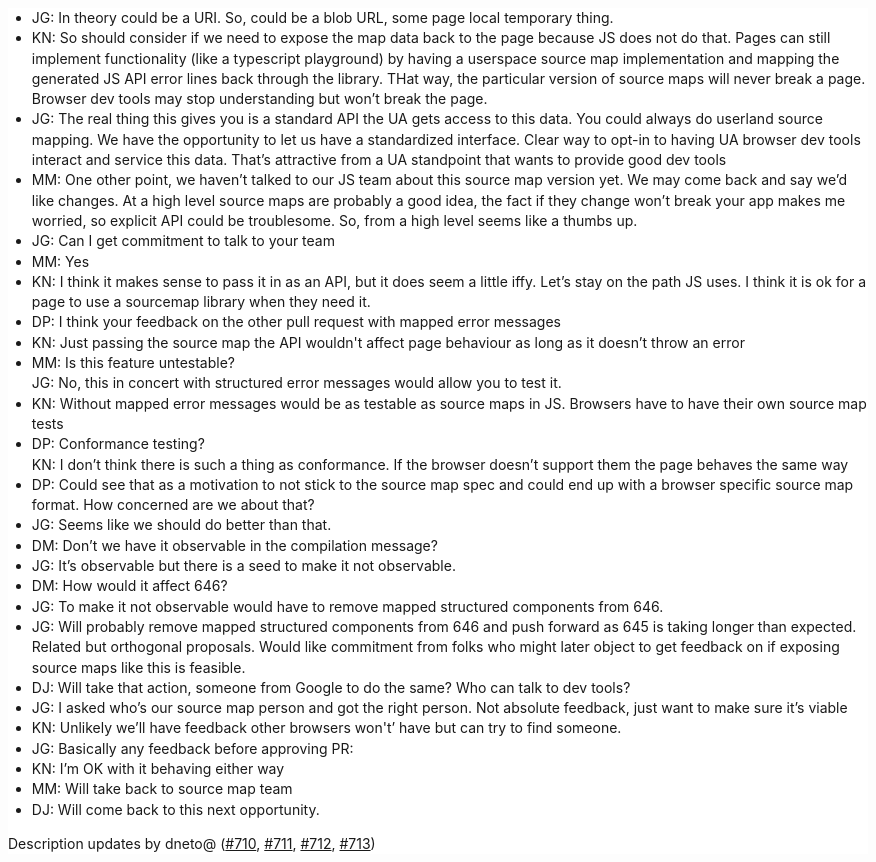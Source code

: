 *   JG: In theory could be a URI. So, could be a blob URL, some page local temporary thing.
*   KN: So should consider if we need to expose the map data back to the page because JS does not do that. Pages can still implement functionality (like a typescript playground) by having a userspace source map implementation and mapping the generated JS API error lines back through the library. THat way, the particular version of source maps will never break a page. Browser dev tools may stop understanding but won’t break the page.
*   JG: The real thing this gives you is a standard API the UA gets access to this data. You could always do userland source mapping. We have the opportunity to let us have a standardized interface. Clear way to opt-in to having UA browser dev tools interact and service this data. That’s attractive from a UA standpoint that wants to provide good dev tools
*   MM: One other point, we haven’t talked to our JS team about this source map version yet. We may come back and say we’d like changes. At a high level source maps are probably a good idea, the fact if they change won’t break your app makes me worried, so explicit API could be troublesome. So, from a high level seems like a thumbs up.
*   JG: Can I get commitment to talk to your team
*   MM: Yes
*   KN: I think it makes sense to pass it in as an API, but it does seem a little iffy. Let’s stay on the path JS uses. I think it is ok for a page to use a sourcemap library when they need it.
*   DP: I think your feedback on the other pull request with mapped error messages
*   KN: Just passing the source map the API wouldn't affect page behaviour as long as it doesn’t throw an error
*   MM: Is this feature untestable? \
JG: No, this in concert with structured error messages would allow you to test it.
*   KN: Without mapped error messages would be as testable as source maps in JS. Browsers have to have their own source map tests
*   DP: Conformance testing? \
KN: I don’t think there is such a thing as conformance. If the browser doesn’t support them the page behaves the same way
*   DP: Could see that as a motivation to not stick to the source map spec and could end up with a browser specific source map format. How concerned are we about that?
*   JG: Seems like we should do better than that.
*   DM: Don’t we have it observable in the compilation message?
*   JG: It’s observable but there is a seed to make it not observable.
*   DM: How would it affect 646?
*   JG: To make it not observable would have to remove mapped structured components from 646.
*   JG: Will probably remove mapped structured components from 646 and push forward as 645 is taking longer than expected. Related but orthogonal proposals. Would like commitment from folks who might later object to get feedback on if exposing source maps like this is feasible.
*   DJ: Will take that action, someone from Google to do the same? Who can talk to dev tools?
*   JG: I asked who’s our source map person and got the right person. Not absolute feedback, just want to make sure it’s viable
*   KN: Unlikely we’ll have feedback other browsers won't’ have but can try to find someone.
*   JG: Basically any feedback before approving PR:
*   KN: I’m OK with it behaving either way
*   MM: Will take back to source map team
*   DJ: Will come back to this next opportunity.

Description updates by dneto@ ([#710](https://github.com/gpuweb/gpuweb/pull/710), [#711](https://github.com/gpuweb/gpuweb/pull/711), [#712](https://github.com/gpuweb/gpuweb/pull/712), [#713](https://github.com/gpuweb/gpuweb/pull/713))

